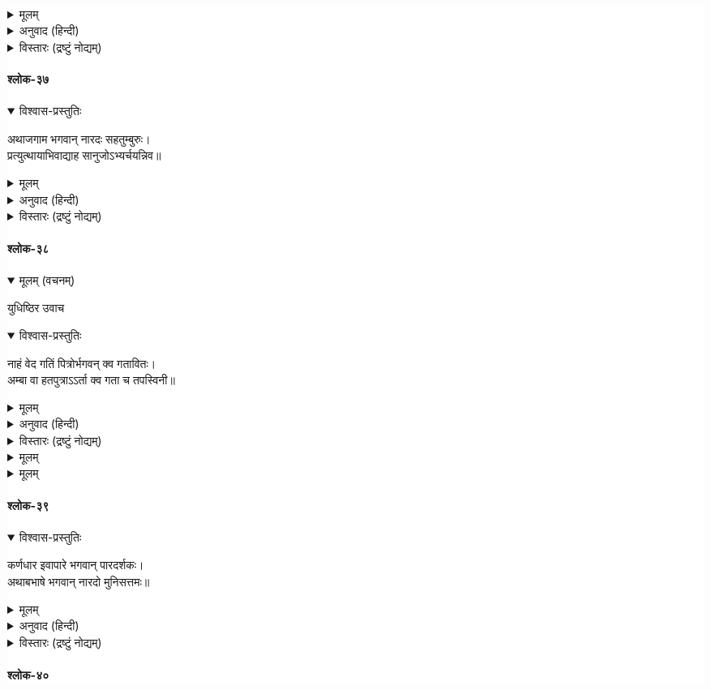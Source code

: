 <details><summary>मूलम्</summary></details>

<details><summary>अनुवाद (हिन्दी)</summary></details>

<details><summary>विस्तारः (द्रष्टुं नोद्यम्)</summary></details>

#### श्लोक-३७


<details open><summary>विश्वास-प्रस्तुतिः</summary>

अथाजगाम भगवान् नारदः सहतुम्बुरुः।  
प्रत्युत्थायाभिवाद्याह सानुजोऽभ्यर्चयन्निव॥
</details>

<details><summary>मूलम्</summary></details>

<details><summary>अनुवाद (हिन्दी)</summary></details>

<details><summary>विस्तारः (द्रष्टुं नोद्यम्)</summary></details>

#### श्लोक-३८


<details open><summary>मूलम् (वचनम्)</summary>

युधिष्ठिर उवाच
</details>

<details open><summary>विश्वास-प्रस्तुतिः</summary>

नाहं वेद गतिं पित्रोर्भगवन् क्व गतावितः।  
अम्बा वा हतपुत्राऽऽर्ता क्व गता च तपस्विनी॥
</details>

<details><summary>मूलम्</summary></details>

<details><summary>अनुवाद (हिन्दी)</summary></details>

<details><summary>विस्तारः (द्रष्टुं नोद्यम्)</summary></details>

<details><summary>मूलम्</summary></details>

<details><summary>मूलम्</summary></details>

#### श्लोक-३९


<details open><summary>विश्वास-प्रस्तुतिः</summary>

कर्णधार इवापारे भगवान् पारदर्शकः।  
अथाबभाषे भगवान् नारदो मुनिसत्तमः॥
</details>

<details><summary>मूलम्</summary></details>

<details><summary>अनुवाद (हिन्दी)</summary></details>

<details><summary>विस्तारः (द्रष्टुं नोद्यम्)</summary></details>

#### श्लोक-४०

